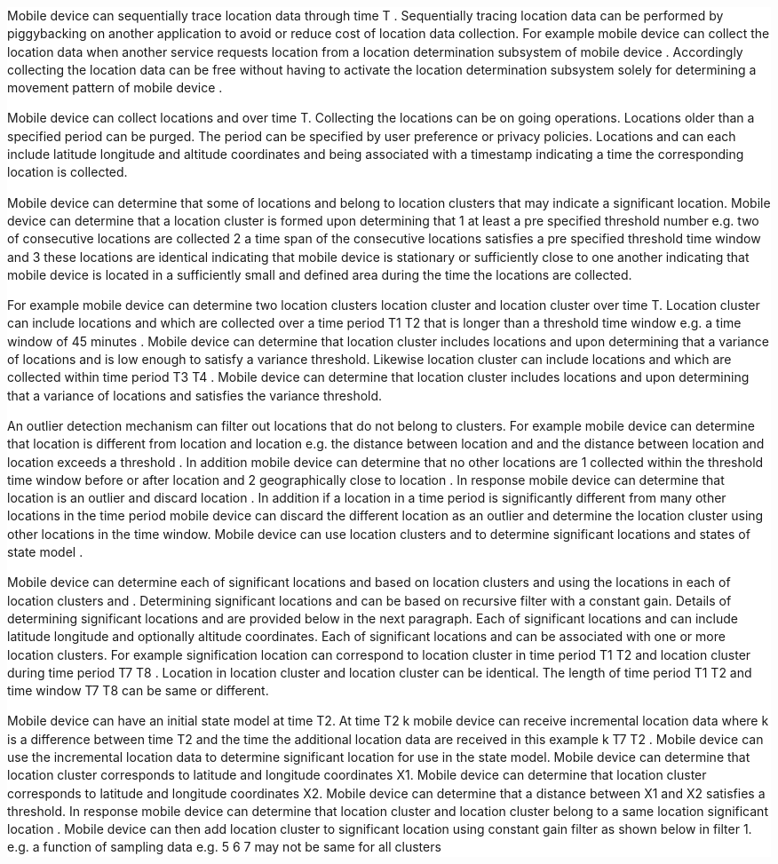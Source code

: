 Mobile device can sequentially trace location data through time T . Sequentially tracing location data can be performed by piggybacking on another application to avoid or reduce cost of location data collection. For example mobile device can collect the location data when another service requests location from a location determination subsystem of mobile device . Accordingly collecting the location data can be free without having to activate the location determination subsystem solely for determining a movement pattern of mobile device .

Mobile device can collect locations and over time T. Collecting the locations can be on going operations. Locations older than a specified period can be purged. The period can be specified by user preference or privacy policies. Locations and can each include latitude longitude and altitude coordinates and being associated with a timestamp indicating a time the corresponding location is collected.

Mobile device can determine that some of locations and belong to location clusters that may indicate a significant location. Mobile device can determine that a location cluster is formed upon determining that 1 at least a pre specified threshold number e.g. two of consecutive locations are collected 2 a time span of the consecutive locations satisfies a pre specified threshold time window and 3 these locations are identical indicating that mobile device is stationary or sufficiently close to one another indicating that mobile device is located in a sufficiently small and defined area during the time the locations are collected.

For example mobile device can determine two location clusters location cluster and location cluster over time T. Location cluster can include locations and which are collected over a time period T1 T2 that is longer than a threshold time window e.g. a time window of 45 minutes . Mobile device can determine that location cluster includes locations and upon determining that a variance of locations and is low enough to satisfy a variance threshold. Likewise location cluster can include locations and which are collected within time period T3 T4 . Mobile device can determine that location cluster includes locations and upon determining that a variance of locations and satisfies the variance threshold.

An outlier detection mechanism can filter out locations that do not belong to clusters. For example mobile device can determine that location is different from location and location e.g. the distance between location and and the distance between location and location exceeds a threshold . In addition mobile device can determine that no other locations are 1 collected within the threshold time window before or after location and 2 geographically close to location . In response mobile device can determine that location is an outlier and discard location . In addition if a location in a time period is significantly different from many other locations in the time period mobile device can discard the different location as an outlier and determine the location cluster using other locations in the time window. Mobile device can use location clusters and to determine significant locations and states of state model .

Mobile device can determine each of significant locations and based on location clusters and using the locations in each of location clusters and . Determining significant locations and can be based on recursive filter with a constant gain. Details of determining significant locations and are provided below in the next paragraph. Each of significant locations and can include latitude longitude and optionally altitude coordinates. Each of significant locations and can be associated with one or more location clusters. For example signification location can correspond to location cluster in time period T1 T2 and location cluster during time period T7 T8 . Location in location cluster and location cluster can be identical. The length of time period T1 T2 and time window T7 T8 can be same or different.

Mobile device can have an initial state model at time T2. At time T2 k mobile device can receive incremental location data where k is a difference between time T2 and the time the additional location data are received in this example k T7 T2 . Mobile device can use the incremental location data to determine significant location for use in the state model. Mobile device can determine that location cluster corresponds to latitude and longitude coordinates X1. Mobile device can determine that location cluster corresponds to latitude and longitude coordinates X2. Mobile device can determine that a distance between X1 and X2 satisfies a threshold. In response mobile device can determine that location cluster and location cluster belong to a same location significant location . Mobile device can then add location cluster to significant location using constant gain filter as shown below in filter 1. e.g. a function of sampling data e.g. 5 6 7 may not be same for all clusters 
